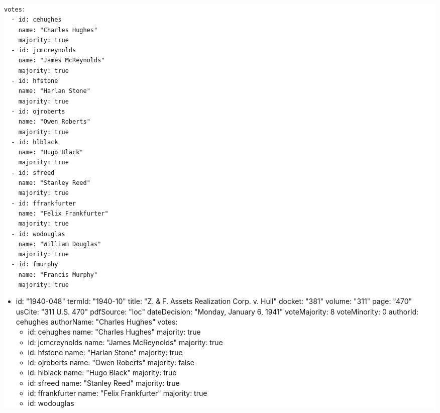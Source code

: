     votes:
      - id: cehughes
        name: "Charles Hughes"
        majority: true
      - id: jcmcreynolds
        name: "James McReynolds"
        majority: true
      - id: hfstone
        name: "Harlan Stone"
        majority: true
      - id: ojroberts
        name: "Owen Roberts"
        majority: true
      - id: hlblack
        name: "Hugo Black"
        majority: true
      - id: sfreed
        name: "Stanley Reed"
        majority: true
      - id: ffrankfurter
        name: "Felix Frankfurter"
        majority: true
      - id: wodouglas
        name: "William Douglas"
        majority: true
      - id: fmurphy
        name: "Francis Murphy"
        majority: true
  - id: "1940-048"
    termId: "1940-10"
    title: "Z. &amp; F. Assets Realization Corp. v. Hull"
    docket: "381"
    volume: "311"
    page: "470"
    usCite: "311 U.S. 470"
    pdfSource: "loc"
    dateDecision: "Monday, January 6, 1941"
    voteMajority: 8
    voteMinority: 0
    authorId: cehughes
    authorName: "Charles Hughes"
    votes:
      - id: cehughes
        name: "Charles Hughes"
        majority: true
      - id: jcmcreynolds
        name: "James McReynolds"
        majority: true
      - id: hfstone
        name: "Harlan Stone"
        majority: true
      - id: ojroberts
        name: "Owen Roberts"
        majority: false
      - id: hlblack
        name: "Hugo Black"
        majority: true
      - id: sfreed
        name: "Stanley Reed"
        majority: true
      - id: ffrankfurter
        name: "Felix Frankfurter"
        majority: true
      - id: wodouglas